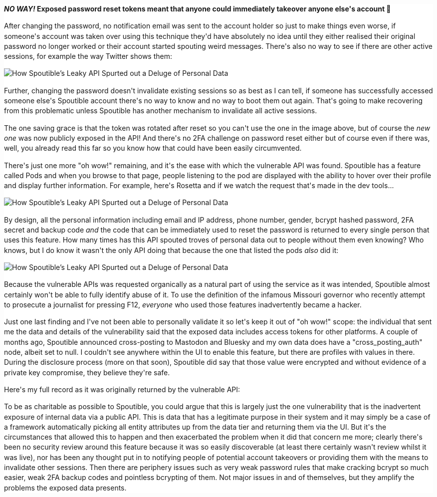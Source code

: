 **_NO WAY!_ Exposed password reset tokens meant that anyone could immediately takeover anyone else's account 🤯**

After changing the password, no notification email was sent to the account holder so just to make things even worse, if someone's account was taken over using this technique they'd have absolutely no idea until they either realised their original password no longer worked or their account started spouting weird messages. There's also no way to see if there are other active sessions, for example the way Twitter shows them:

![How Spoutible’s Leaky API Spurted out a Deluge of Personal Data](https://www.troyhunt.com/content/images/2024/02/image-13.png)

Further, changing the password doesn't invalidate existing sessions so as best as I can tell, if someone has successfully accessed someone else's Spoutible account there's no way to know and no way to boot them out again. That's going to make recovering from this problematic unless Spoutible has another mechanism to invalidate all active sessions.

The one saving grace is that the token was rotated after reset so you can't use the one in the image above, but of course the _new one_ was now publicly exposed in the API! And there's no 2FA challenge on password reset either but of course even if there was, well, you already read this far so you know how that could have been easily circumvented.

There's just one more "oh wow!" remaining, and it's the ease with which the vulnerable API was found. Spoutible has a feature called Pods and when you browse to that page, people listening to the pod are displayed with the ability to hover over their profile and display further information. For example, here's Rosetta and if we watch the request that's made in the dev tools...

![How Spoutible’s Leaky API Spurted out a Deluge of Personal Data](https://www.troyhunt.com/content/images/2024/02/image-12.png)

By design, all the personal information including email and IP address, phone number, gender, bcrypt hashed password, 2FA secret and backup code _and_ the code that can be immediately used to reset the password is returned to every single person that uses this feature. How many times has this API spouted troves of personal data out to people without them even knowing? Who knows, but I do know it wasn't the only API doing that because the one that listed the pods _also_ did it:

![How Spoutible’s Leaky API Spurted out a Deluge of Personal Data](https://www.troyhunt.com/content/images/2024/02/image-11.png)

Because the vulnerable APIs was requested organically as a natural part of using the service as it was intended, Spoutible almost certainly won't be able to fully identify abuse of it. To use the definition of the infamous Missouri governor who recently attempt to prosecute a journalist for pressing F12, _everyone_ who used those features inadvertently became a hacker.

Just one last finding and I've not been able to personally validate it so let's keep it out of "oh wow!" scope: the individual that sent me the data and details of the vulnerability said that the exposed data includes access tokens for other platforms. A couple of months ago, Spoutible announced cross-posting to Mastodon and Bluesky and my own data does have a "cross\_posting\_auth" node, albeit set to null. I couldn't see anywhere within the UI to enable this feature, but there are profiles with values in there. During the disclosure process (more on that soon), Spoutible did say that those value were encrypted and without evidence of a private key compromise, they believe they're safe.

Here's my full record as it was originally returned by the vulnerable API:

<script src="https://gist.github.com/troyhunt/47c486211aaefd5902b20e0260be73d6.js"></script>

To be as charitable as possible to Spoutible, you could argue that this is largely just the one vulnerability that is the inadvertent exposure of internal data via a public API. This is data that has a legitimate purpose in their system and it may simply be a case of a framework automatically picking all entity attributes up from the data tier and returning them via the UI. But it's the circumstances that allowed this to happen and then exacerbated the problem when it did that concern me more; clearly there's been no security review around this feature because it was so easily discoverable (at least there certainly wasn't review whilst it was live), nor has been any thought put in to notifying people of potential account takeovers or providing them with the means to invalidate other sessions. Then there are periphery issues such as very weak password rules that make cracking bcrypt so much easier, weak 2FA backup codes and pointless bcrypting of them. Not major issues in and of themselves, but they amplify the problems the exposed data presents.
